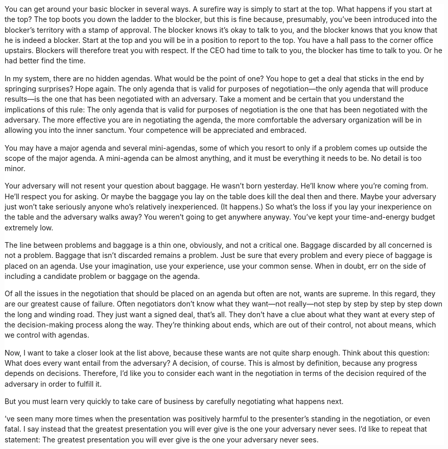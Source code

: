 You can get around your basic blocker in several ways. A surefire way is simply to start at the top. What happens if you start at the top? The top boots you down the ladder to the blocker, but this is fine because, presumably, you’ve been introduced into the blocker’s territory with a stamp of approval. The blocker knows it’s okay to talk to you, and the blocker knows that you know that he is indeed a blocker. Start at the top and you will be in a position to report to the top. You have a hall pass to the corner office upstairs. Blockers will therefore treat you with respect. If the CEO had time to talk to you, the blocker has time to talk to you. Or he had better find the time.


In my system, there are no hidden agendas. What would be the point of one? You hope to get a deal that sticks in the end by springing surprises? Hope again. The only agenda that is valid for purposes of negotiation—the only agenda that will produce results—is the one that has been negotiated with an adversary. Take a moment and be certain that you understand the implications of this rule: The only agenda that is valid for purposes of negotiation is the one that has been negotiated with the adversary. The more effective you are in negotiating the agenda, the more comfortable the adversary organization will be in allowing you into the inner sanctum. Your competence will be appreciated and embraced.


You may have a major agenda and several mini-agendas, some of which you resort to only if a problem comes up outside the scope of the major agenda. A mini-agenda can be almost anything, and it must be everything it needs to be. No detail is too minor.



Your adversary will not resent your question about baggage. He wasn’t born yesterday. He’ll know where you’re coming from. He’ll respect you for asking. Or maybe the baggage you lay on the table does kill the deal then and there. Maybe your adversary just won’t take seriously anyone who’s relatively inexperienced. (It happens.) So what’s the loss if you lay your inexperience on the table and the adversary walks away? You weren’t going to get anywhere anyway. You’ve kept your time-and-energy budget extremely low.

The line between problems and baggage is a thin one, obviously, and not a critical one. Baggage discarded by all concerned is not a problem. Baggage that isn’t discarded remains a problem. Just be sure that every problem and every piece of baggage is placed on an agenda. Use your imagination, use your experience, use your common sense. When in doubt, err on the side of including a candidate problem or baggage on the agenda.


Of all the issues in the negotiation that should be placed on an agenda but often are not, wants are supreme. In this regard, they are our greatest cause of failure. Often negotiators don’t know what they want—not really—not step by step by step by step down the long and winding road. They just want a signed deal, that’s all. They don’t have a clue about what they want at every step of the decision-making process along the way. They’re thinking about ends, which are out of their control, not about means, which we control with agendas.


Now, I want to take a closer look at the list above, because these wants are not quite sharp enough. Think about this question: What does every want entail from the adversary? A decision, of course. This is almost by definition, because any progress depends on decisions. Therefore, I’d like you to consider each want in the negotiation in terms of the decision required of the adversary in order to fulfill it.

But you must learn very quickly to take care of business by carefully negotiating what happens next.


’ve seen many more times when the presentation was positively harmful to the presenter’s standing in the negotiation, or even fatal. I say instead that the greatest presentation you will ever give is the one your adversary never sees. I’d like to repeat that statement: The greatest presentation you will ever give is the one your adversary never sees.
